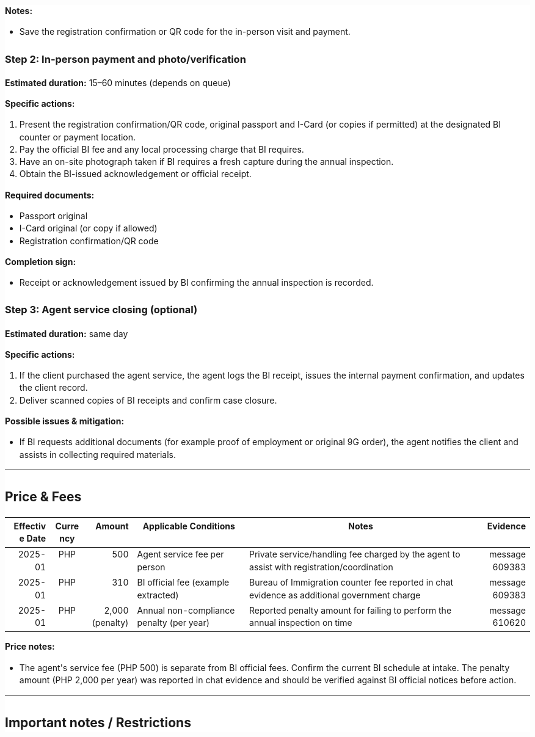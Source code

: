**Notes:**
- Save the registration confirmation or QR code for the in-person visit and payment.

### Step 2: In-person payment and photo/verification

**Estimated duration:** 15–60 minutes (depends on queue)

**Specific actions:**
1. Present the registration confirmation/QR code, original passport and I-Card (or copies if permitted) at the designated BI counter or payment location.
2. Pay the official BI fee and any local processing charge that BI requires.
3. Have an on-site photograph taken if BI requires a fresh capture during the annual inspection.
4. Obtain the BI-issued acknowledgement or official receipt.

**Required documents:**
- Passport original
- I-Card original (or copy if allowed)
- Registration confirmation/QR code

**Completion sign:**
- Receipt or acknowledgement issued by BI confirming the annual inspection is recorded.

### Step 3: Agent service closing (optional)

**Estimated duration:** same day

**Specific actions:**
1. If the client purchased the agent service, the agent logs the BI receipt, issues the internal payment confirmation, and updates the client record.
2. Deliver scanned copies of BI receipts and confirm case closure.

**Possible issues & mitigation:**
- If BI requests additional documents (for example proof of employment or original 9G order), the agent notifies the client and assists in collecting required materials.

---

## Price & Fees

| Effective Date | Currency | Amount | Applicable Conditions | Notes | Evidence |
|---------------:|:-------:|------:|----------------------|------|---------:|
| 2025-01 | PHP | 500 | Agent service fee per person | Private service/handling fee charged by the agent to assist with registration/coordination | message 609383 |
| 2025-01 | PHP | 310 | BI official fee (example extracted) | Bureau of Immigration counter fee reported in chat evidence as additional government charge | message 609383 |
| 2025-01 | PHP | 2,000 (penalty) | Annual non-compliance penalty (per year) | Reported penalty amount for failing to perform the annual inspection on time | message 610620 |

**Price notes:**
- The agent's service fee (PHP 500) is separate from BI official fees. Confirm the current BI schedule at intake. The penalty amount (PHP 2,000 per year) was reported in chat evidence and should be verified against BI official notices before action.

---

## Important notes / Restrictions
